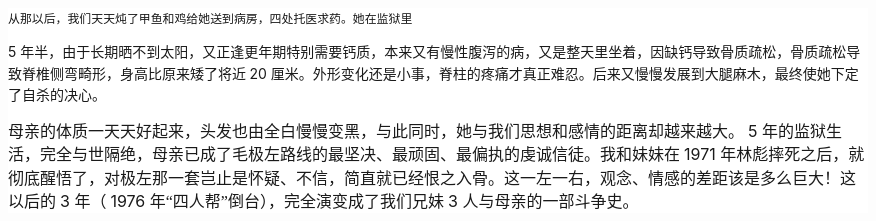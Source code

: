     从那以后，我们天天炖了甲鱼和鸡给她送到病房，四处托医求药。她在监狱里
   </span>
   5
   <span lang="ZH-CN" style="font-family:宋体;mso-ascii-font-family:Calibri;mso-ascii-theme-font:minor-latin;
mso-fareast-font-family:宋体;mso-fareast-theme-font:minor-fareast">
    年半，由于长期晒不到太阳，又正逢更年期特别需要钙质，本来又有慢性腹泻的病，又是整天里坐着，因缺钙导致骨质疏松，骨质疏松导致脊椎侧弯畸形，身高比原来矮了将近
   </span>
   20
   <span lang="ZH-CN" style="font-family:宋体;mso-ascii-font-family:Calibri;mso-ascii-theme-font:
minor-latin;mso-fareast-font-family:宋体;mso-fareast-theme-font:minor-fareast">
    厘米。外形变化还是小事，脊柱的疼痛才真正难忍。后来又慢慢发展到大腿麻木，最终使她下定了自杀的决心。
   </span>
   <o:p>
   </o:p>
  </font>
 </p>
 <p class="MsoNormal">
  <o:p>
   <font size="3">
   </font>
  </o:p>
 </p>
 <p class="MsoNormal">
  <font size="3">
   <span lang="ZH-CN" style="font-family:宋体;mso-ascii-font-family:
Calibri;mso-ascii-theme-font:minor-latin;mso-fareast-font-family:宋体;mso-fareast-theme-font:
minor-fareast">
    母亲的体质一天天好起来，头发也由全白慢慢变黑，与此同时，她与我们思想和感情的距离却越来越大。
   </span>
   5
   <span lang="ZH-CN" style="font-family:宋体;mso-ascii-font-family:Calibri;mso-ascii-theme-font:
minor-latin;mso-fareast-font-family:宋体;mso-fareast-theme-font:minor-fareast">
    年的监狱生活，完全与世隔绝，母亲已成了毛极左路线的最坚决、最顽固、最偏执的虔诚信徒。我和妹妹在
   </span>
   1971
   <span lang="ZH-CN" style="font-family:宋体;mso-ascii-font-family:Calibri;mso-ascii-theme-font:
minor-latin;mso-fareast-font-family:宋体;mso-fareast-theme-font:minor-fareast">
    年林彪摔死之后，就彻底醒悟了，对极左那一套岂止是怀疑、不信，简直就已经恨之入骨。这一左一右，观念、情感的差距该是多么巨大！这以后的
   </span>
   3
   <span lang="ZH-CN" style="font-family:宋体;mso-ascii-font-family:Calibri;mso-ascii-theme-font:
minor-latin;mso-fareast-font-family:宋体;mso-fareast-theme-font:minor-fareast">
    年（
   </span>
   1976
   <span lang="ZH-CN" style="font-family:宋体;mso-ascii-font-family:Calibri;mso-ascii-theme-font:
minor-latin;mso-fareast-font-family:宋体;mso-fareast-theme-font:minor-fareast">
    年“四人帮”倒台），完全演变成了我们兄妹
   </span>
   3
   <span lang="ZH-CN" style="font-family:宋体;mso-ascii-font-family:Calibri;mso-ascii-theme-font:
minor-latin;mso-fareast-font-family:宋体;mso-fareast-theme-font:minor-fareast">
    人与母亲的一部斗争史。
   </span>
   <o:p>
   </o:p>
  </font>
 </p>
 <p class="MsoNormal">
  <o:p>
   <font size="3">
   </font>
  </o:p>